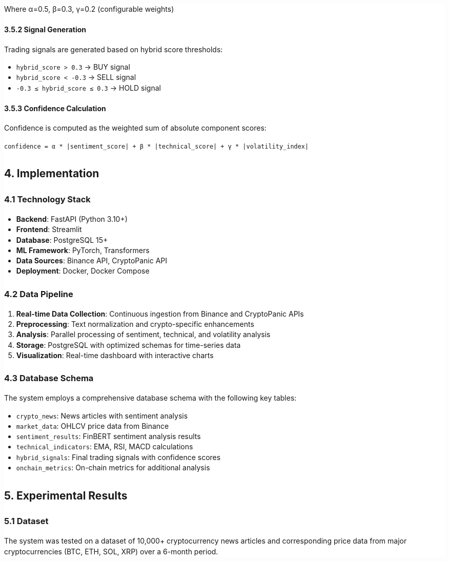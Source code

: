 Where α=0.5, β=0.3, γ=0.2 (configurable weights)

#### 3.5.2 Signal Generation

Trading signals are generated based on hybrid score thresholds:

- `hybrid_score > 0.3` → BUY signal
- `hybrid_score < -0.3` → SELL signal
- `-0.3 ≤ hybrid_score ≤ 0.3` → HOLD signal

#### 3.5.3 Confidence Calculation

Confidence is computed as the weighted sum of absolute component scores:

```
confidence = α * |sentiment_score| + β * |technical_score| + γ * |volatility_index|
```

## 4. Implementation

### 4.1 Technology Stack

- **Backend**: FastAPI (Python 3.10+)
- **Frontend**: Streamlit
- **Database**: PostgreSQL 15+
- **ML Framework**: PyTorch, Transformers
- **Data Sources**: Binance API, CryptoPanic API
- **Deployment**: Docker, Docker Compose

### 4.2 Data Pipeline

1. **Real-time Data Collection**: Continuous ingestion from Binance and CryptoPanic APIs
2. **Preprocessing**: Text normalization and crypto-specific enhancements
3. **Analysis**: Parallel processing of sentiment, technical, and volatility analysis
4. **Storage**: PostgreSQL with optimized schemas for time-series data
5. **Visualization**: Real-time dashboard with interactive charts

### 4.3 Database Schema

The system employs a comprehensive database schema with the following key tables:

- `crypto_news`: News articles with sentiment analysis
- `market_data`: OHLCV price data from Binance
- `sentiment_results`: FinBERT sentiment analysis results
- `technical_indicators`: EMA, RSI, MACD calculations
- `hybrid_signals`: Final trading signals with confidence scores
- `onchain_metrics`: On-chain metrics for additional analysis

## 5. Experimental Results

### 5.1 Dataset

The system was tested on a dataset of 10,000+ cryptocurrency news articles and corresponding price data from major cryptocurrencies (BTC, ETH, SOL, XRP) over a 6-month period.
